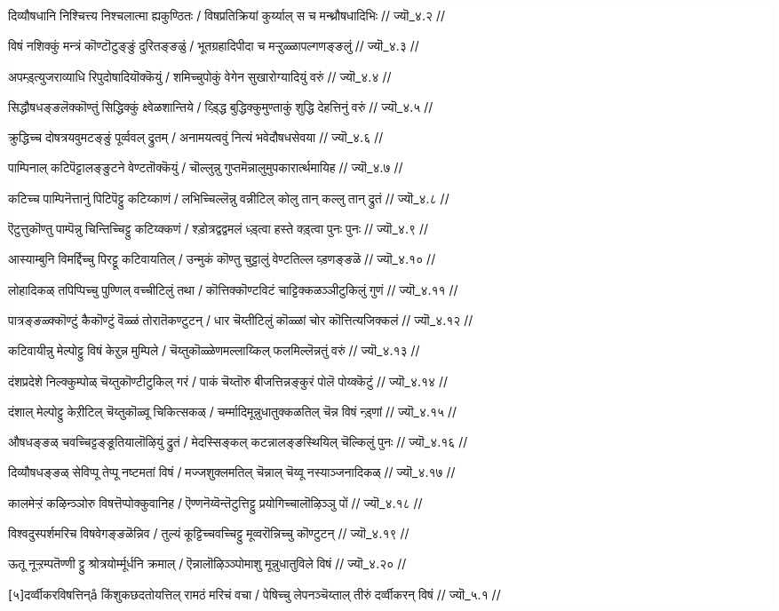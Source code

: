 दिव्यौषधानि निश्चित्त्य निश्चलात्मा ह्यकुण्ठितः /
विषप्रतिक्रियां कुर्य्याल् स च मन्थ्रौषधादिभिः // ज्यॊ_४.२ //

विषं नशिक्कुं मन्त्रं कॊण्टॊटुङ्ङुं दुरितङ्ङळुं /
भूतग्रहादिपीदा च मऱ्ऱुळ्ळापल्गणङ्ङलुं // ज्यॊ_४.३ //

अपम्ड़्त्युजराव्याधि रिपुदोषादियॊक्कॆयुं /
शमिच्चुपोकुं वेगेन सुखारोग्यादियुं वरुं // ज्यॊ_४.४ //

सिद्धौषधङ्ङलॆक्कॊण्तुं सिद्धिक्कुं क्ष्वेळशान्तिये /
व्ड़्द्धि बुद्धिक्कुमुण्ताकुं शुद्धि देहत्तिनुं वरुं // ज्यॊ_४.५ //

क्रुद्धिच्च दोषत्रयवुमटङ्ङुं पूर्व्ववल् द्रुतम् /
अनामयत्ववुं नित्यं भवेदौषधसेवया // ज्यॊ_४.६ //

पाम्पिनाल् कटिपॆट्टालङ्ङुटने वेण्टतॊक्कॆयुं /
चॊल्लुन्नु गुप्तमॆन्नालुमुपकारार्त्थमायिह // ज्यॊ_४.७ //

कटिच्च पाम्पिनॆत्तानुं पिटिपॆट्टु कटिय्काणं /
लभिच्चिल्लॆन्नु वन्नीटिल् कोलु तान् कल्लु तान् द्रुतं // ज्यॊ_४.८ //

ऎटुत्तुकॊण्तु पाम्पॆन्नु चिन्तिच्चिट्टु कटिय्क्कणं /
श्ड़ोत्रद्वद्वमलं ध्ड़्त्वा हस्ते क्ड़्त्वा पुनः पुनः // ज्यॊ_४.९ //

आस्याम्बुनि विमर्द्दिच्चु पिरट्टू कटिवायतिल् /
उन्मुकं कॊण्तु चुट्टालुं वेण्टतिल्ल व्ड़णङ्ङळॆ // ज्यॊ_४.१० //

लोहादिकळ् तपिप्पिच्चु पुण्णिल् वच्चीटिलुं तथा /
कॊत्तिक्कॊण्टविटं चाट्टिक्कळञ्ञीटुकिलुं गुणं // ज्यॊ_४.११ //

पात्रङ्ङळ्क्कॊण्टुं कैकॊण्टुं वॆळ्ळं तोरातॆकण्टुटन् /
धार चॆय्तीटिलुं कॊळ्ळां चोर कॊत्तित्यजिक्कलं // ज्यॊ_४.१२ //

कटिवायीन्नु मेल्पोट्टु विषं केऱुन्न मुम्पिले /
चॆय्तुकॊळ्ळेणमल्लाय्किल् फलमिल्लॆन्नतुं वरुं // ज्यॊ_४.१३ //

दंशप्रदेशे निल्क्कुम्पोळ् चॆय्तुकॊण्टीटुकिल् गरं /
पाकं चॆय्तॊरु बीजत्तिन्नङ्कुरं पोलॆ पोय्क्कॆटुं // ज्यॊ_४.१४ //

दंशाल् मेल्पोट्टु केऱीटिल् चॆय्तुकॊळ्वू चिकित्सकळ् /
चर्म्मादिमून्नुधातुक्कळतिल् चॆन्न विषं न्ड़्णां // ज्यॊ_४.१५ //

औषधङ्ङळ् चवच्चिट्टङ्ङूतियालॊऴियुं द्रुतं /
मेदस्सिङ्कल् कटन्नालङ्ङस्थियिल् चॆल्किलुं पुनः // ज्यॊ_४.१६ //

दिव्यौषधङ्ङळ् सेविप्पू तेप्पू नष्टमतां विषं /
मज्जशुक्लमतिल् चॆन्नाल् चॆय्वू नस्याञ्जनादिकळ् // ज्यॊ_४.१७ //

कालमेऱ्ऱं कऴिन्ञ्ञोरु विषत्तॆप्पोक्कुवानिह /
ऎण्णनॆय्वॆन्तॆटुत्तिट्टु प्रयोगिच्चालॊऴिञ्ञु पों // ज्यॊ_४.१८ //

विश्वदुस्पर्शमरिच विषवेगङ्ङळॆन्निव /
तुल्यं कूट्टिच्चवच्चिट्टु मूव्वरॊन्निच्चु कॊण्टुटन् // ज्यॊ_४.१९ //

ऊतू नूऱ्ऱम्पतॆण्णी ट्टु श्रोत्रयोर्म्मूर्धनि क्रमाल् /
ऎन्नालॊऴिञ्ञ्पोमाशु मून्नुधातुविले विषं // ज्यॊ_४.२० //


[५]दर्व्वीकरविषत्तिन्å
किंशुकछदतोयत्तिल् रामठं मरिचं वचा /
पेषिच्चु लेपनञ्चॆय्ताल् तीरुं दर्व्वीकरन् विषं // ज्यॊ_५.१ //
